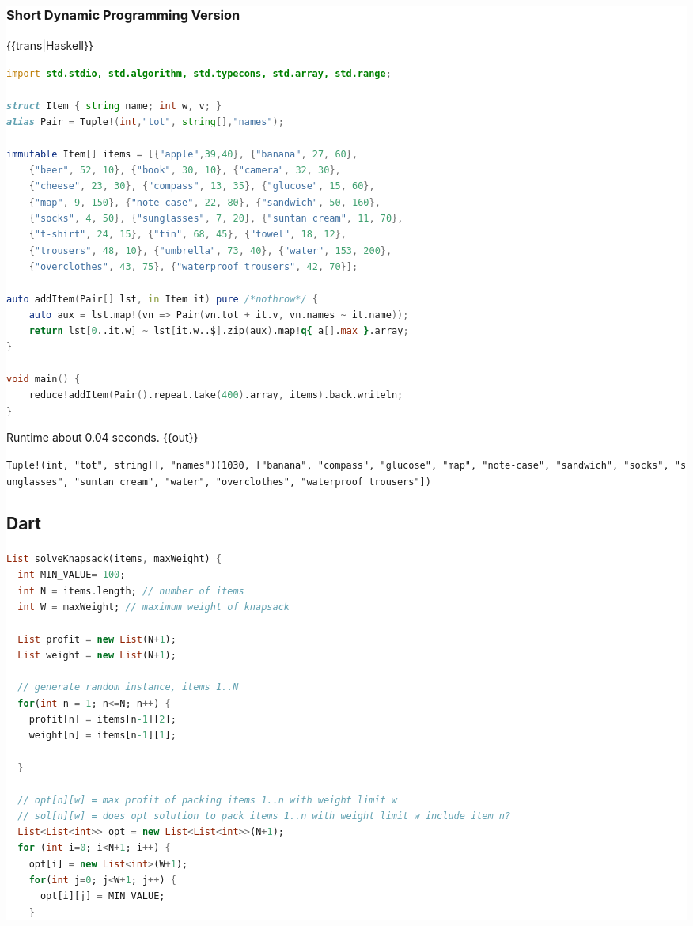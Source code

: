 

### Short Dynamic Programming Version

{{trans|Haskell}}

```d
import std.stdio, std.algorithm, std.typecons, std.array, std.range;

struct Item { string name; int w, v; }
alias Pair = Tuple!(int,"tot", string[],"names");

immutable Item[] items = [{"apple",39,40}, {"banana", 27, 60},
    {"beer", 52, 10}, {"book", 30, 10}, {"camera", 32, 30},
    {"cheese", 23, 30}, {"compass", 13, 35}, {"glucose", 15, 60},
    {"map", 9, 150}, {"note-case", 22, 80}, {"sandwich", 50, 160},
    {"socks", 4, 50}, {"sunglasses", 7, 20}, {"suntan cream", 11, 70},
    {"t-shirt", 24, 15}, {"tin", 68, 45}, {"towel", 18, 12},
    {"trousers", 48, 10}, {"umbrella", 73, 40}, {"water", 153, 200},
    {"overclothes", 43, 75}, {"waterproof trousers", 42, 70}];

auto addItem(Pair[] lst, in Item it) pure /*nothrow*/ {
    auto aux = lst.map!(vn => Pair(vn.tot + it.v, vn.names ~ it.name));
    return lst[0..it.w] ~ lst[it.w..$].zip(aux).map!q{ a[].max }.array;
}

void main() {
    reduce!addItem(Pair().repeat.take(400).array, items).back.writeln;
}
```

Runtime about 0.04 seconds.
{{out}}

```txt
Tuple!(int, "tot", string[], "names")(1030, ["banana", "compass", "glucose", "map", "note-case", "sandwich", "socks", "sunglasses", "suntan cream", "water", "overclothes", "waterproof trousers"])
```



## Dart


```dart
List solveKnapsack(items, maxWeight) {
  int MIN_VALUE=-100;
  int N = items.length; // number of items 
  int W = maxWeight; // maximum weight of knapsack
  
  List profit = new List(N+1);
  List weight = new List(N+1);
  
  // generate random instance, items 1..N
  for(int n = 1; n<=N; n++) {
    profit[n] = items[n-1][2];
    weight[n] = items[n-1][1];
    
  }
  
  // opt[n][w] = max profit of packing items 1..n with weight limit w
  // sol[n][w] = does opt solution to pack items 1..n with weight limit w include item n?
  List<List<int>> opt = new List<List<int>>(N+1);
  for (int i=0; i<N+1; i++) {
    opt[i] = new List<int>(W+1);
    for(int j=0; j<W+1; j++) {
      opt[i][j] = MIN_VALUE;
    }
```